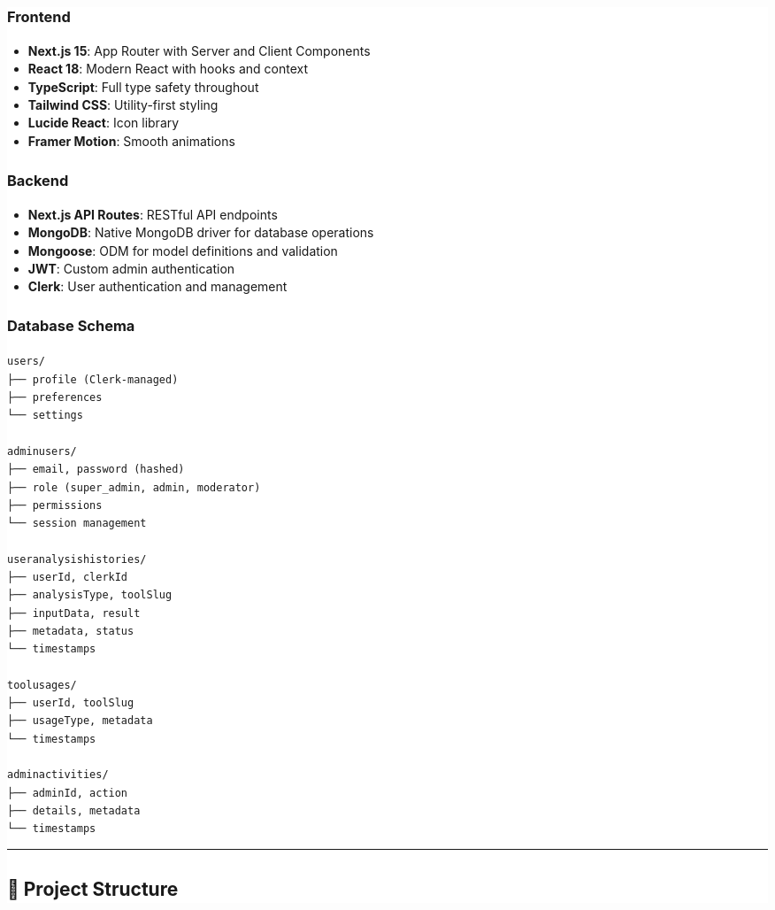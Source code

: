 ### **Frontend**
- **Next.js 15**: App Router with Server and Client Components
- **React 18**: Modern React with hooks and context
- **TypeScript**: Full type safety throughout
- **Tailwind CSS**: Utility-first styling
- **Lucide React**: Icon library
- **Framer Motion**: Smooth animations

### **Backend**
- **Next.js API Routes**: RESTful API endpoints
- **MongoDB**: Native MongoDB driver for database operations
- **Mongoose**: ODM for model definitions and validation
- **JWT**: Custom admin authentication
- **Clerk**: User authentication and management

### **Database Schema**
```
users/
├── profile (Clerk-managed)
├── preferences
└── settings

adminusers/
├── email, password (hashed)
├── role (super_admin, admin, moderator)
├── permissions
└── session management

useranalysishistories/
├── userId, clerkId
├── analysisType, toolSlug
├── inputData, result
├── metadata, status
└── timestamps

toolusages/
├── userId, toolSlug
├── usageType, metadata
└── timestamps

adminactivities/
├── adminId, action
├── details, metadata
└── timestamps
```

---

## 📁 **Project Structure**
